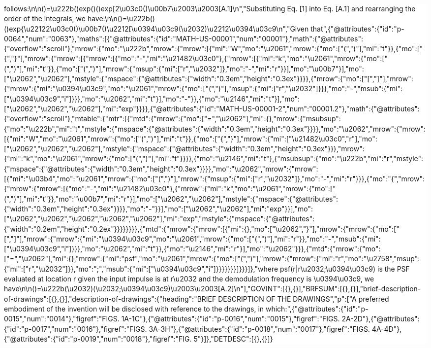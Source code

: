 follows:\n\n()=\u222b()exp()()exp[2\u03c0()\u00b7\u2003\u2003[A.1]\n","Substituting Eq. [1] into Eq. [A.1] and rearranging the order of the integrals, we have:\n\n()=\u222b()()exp{\u22122\u03c0()\u00b7()\u2212[\u0394\u03c9(\u2032)\u2212\u0394\u03c9\n","Given that",{"@attributes":{"id":"p-0064","num":"0063"},"maths":[{"@attributes":{"id":"MATH-US-00001","num":"00001"},"math":{"@attributes":{"overflow":"scroll"},"mrow":{"mo":"\u222b","mrow":{"mrow":[{"mi":"W","mo":"\u2061","mrow":{"mo":["(",")"],"mi":"t"}},{"mo":["{","}"],"mrow":{"mrow":[{"mrow":[{"mo":"-","mi":"\u21482\u03c0"},{"mrow":[{"mi":"k","mo":"\u2061","mrow":{"mo":["(",")"],"mi":"t"}},{"mo":["(",")"],"mrow":{"msup":{"mi":["r","\u2032"]},"mo":"-","mi":"r"}}],"mo":"\u00b7"}],"mo":["\u2062","\u2062"],"mstyle":{"mspace":{"@attributes":{"width":"0.3em","height":"0.3ex"}}}},{"mrow":{"mo":["[","]"],"mrow":{"mrow":{"mi":"\u0394\u03c9","mo":"\u2061","mrow":{"mo":["(",")"],"msup":{"mi":["r","\u2032"]}}},"mo":"-","msub":{"mi":["\u0394\u03c9","i"]}}},"mo":"\u2062","mi":"t"}],"mo":"-"}},{"mo":"\u2146","mi":"t"}],"mo":["\u2062","\u2062","\u2062"],"mi":"exp"}}}},{"@attributes":{"id":"MATH-US-00001-2","num":"00001.2"},"math":{"@attributes":{"overflow":"scroll"},"mtable":{"mtr":[{"mtd":{"mrow":{"mo":["=","\u2062"],"mi":{},"mrow":{"msubsup":{"mo":"\u222b","mi":"t","mstyle":{"mspace":{"@attributes":{"width":"0.3em","height":"0.3ex"}}}},"mo":"\u2062","mrow":{"mrow":[{"mi":"W","mo":"\u2061","mrow":{"mo":["(",")"],"mi":"t"}},{"mo":["{","}"],"mrow":{"mi":["\u21482\u03c0","r"],"mo":["\u2062","\u2062","\u2062"],"mstyle":{"mspace":{"@attributes":{"width":"0.3em","height":"0.3ex"}}},"mrow":{"mi":"k","mo":"\u2061","mrow":{"mo":["(",")"],"mi":"t"}}}},{"mo":"\u2146","mi":"t"},{"msubsup":{"mo":"\u222b","mi":"r","mstyle":{"mspace":{"@attributes":{"width":"0.3em","height":"0.3ex"}}}},"mo":"\u2062","mrow":{"mrow":[{"mi":"\u03b4","mo":"\u2061","mrow":{"mo":["(",")"],"mrow":{"msup":{"mi":["r","\u2032"]},"mo":"-","mi":"r"}}},{"mo":"{","mrow":{"mrow":{"mrow":[{"mo":"-","mi":"\u21482\u03c0"},{"mrow":{"mi":"k","mo":"\u2061","mrow":{"mo":["(",")"],"mi":"t"}},"mo":"\u00b7","mi":"r"}],"mo":["\u2062","\u2062"],"mstyle":{"mspace":{"@attributes":{"width":"0.3em","height":"0.3ex"}}}},"mo":"-"}}],"mo":["\u2062","\u2062"],"mi":"exp"}}],"mo":["\u2062","\u2062","\u2062","\u2062","\u2062"],"mi":"exp","mstyle":{"mspace":{"@attributes":{"width":"0.2em","height":"0.2ex"}}}}}}}},{"mtd":{"mrow":{"mrow":[{"mi":{},"mo":["\u2062","}"],"mrow":{"mrow":{"mo":["[","]"],"mrow":{"mrow":{"mi":"\u0394\u03c9","mo":"\u2061","mrow":{"mo":["(",")"],"mi":"r"}},"mo":"-","msub":{"mi":["\u0394\u03c9","i"]}}},"mo":"\u2062","mi":"t"}},{"mo":"\u2146","mi":"r"}],"mo":"\u2062"}}},{"mtd":{"mrow":{"mo":["=","\u2062"],"mi":{},"mrow":{"mi":"psf","mo":"\u2061","mrow":{"mo":["(",")"],"mrow":{"mrow":{"mi":"r","mo":"\u2758","msup":{"mi":["r","\u2032"]}},"mo":";","msub":{"mi":["\u0394\u03c9","i"]}}}}}}}]}}}]},"where psf(r|r\u2032;\u0394\u03c9) is the PSF evaluated at location r given the input impulse is at r\u2032 and the demodulation frequency is \u0394\u03c9, we have\n\n()=\u222b(\u2032)(\u2032;\u0394\u03c9)\u2003\u2003[A.2]\n"],"GOVINT":[{},{}],"BRFSUM":[{},{}],"brief-description-of-drawings":[{},{}],"description-of-drawings":{"heading":"BRIEF DESCRIPTION OF THE DRAWINGS","p":["A preferred embodiment of the invention will be disclosed with reference to the drawings, in which:",{"@attributes":{"id":"p-0015","num":"0014"},"figref":"FIGS. 1A-1C"},{"@attributes":{"id":"p-0016","num":"0015"},"figref":"FIGS. 2A-2D"},{"@attributes":{"id":"p-0017","num":"0016"},"figref":"FIGS. 3A-3H"},{"@attributes":{"id":"p-0018","num":"0017"},"figref":"FIGS. 4A-4D"},{"@attributes":{"id":"p-0019","num":"0018"},"figref":"FIG. 5"}]},"DETDESC":[{},{}]}
